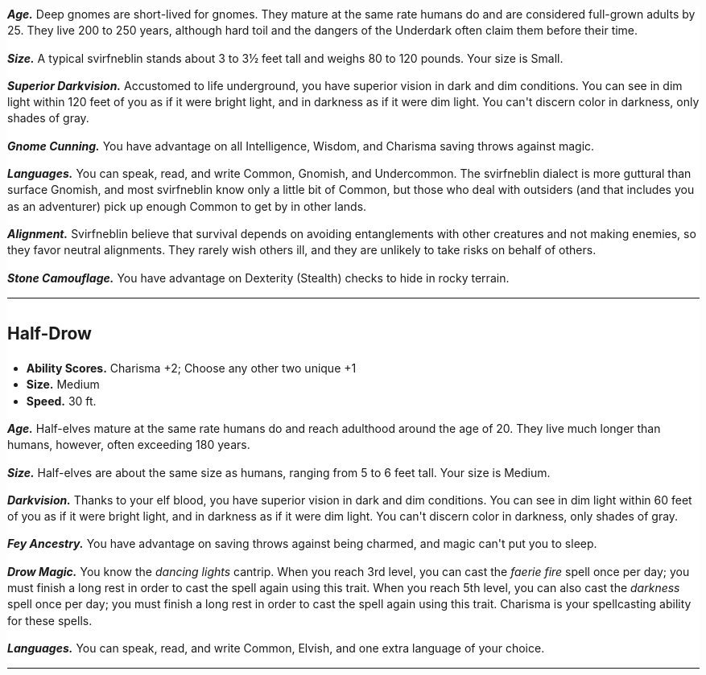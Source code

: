 ***Age.*** Deep gnomes are short-lived for gnomes. They mature at the same rate humans do and are considered full-grown adults by 25. They live 200 to 250 years, although hard toil and the dangers of the Underdark often claim them before their time.

***Size.*** A typical svirfneblin stands about 3 to 3½ feet tall and weighs 80 to 120 pounds. Your size is Small.

***Superior Darkvision.*** Accustomed to life underground, you have superior vision in dark and dim conditions. You can see in dim light within 120 feet of you as if it were bright light, and in darkness as if it were dim light. You can't discern color in darkness, only shades of gray.

***Gnome Cunning.*** You have advantage on all Intelligence, Wisdom, and Charisma saving throws against magic.

***Languages.*** You can speak, read, and write Common, Gnomish, and Undercommon. The svirfneblin dialect is more guttural than surface Gnomish, and most svirfneblin know only a little bit of Common, but those who deal with outsiders (and that includes you as an adventurer) pick up enough Common to get by in other lands.

***Alignment.*** Svirfneblin believe that survival depends on avoiding entanglements with other creatures and not making enemies, so they favor neutral alignments. They rarely wish others ill, and they are unlikely to take risks on behalf of others.

***Stone Camouflage.*** You have advantage on Dexterity (Stealth) checks to hide in rocky terrain.

---

## Half-Drow

- **Ability Scores.** Charisma +2; Choose any other two unique +1
- **Size.** Medium
- **Speed.** 30 ft.

***Age.*** Half-elves mature at the same rate humans do and reach adulthood around the age of 20. They live much longer than humans, however, often exceeding 180 years.

***Size.*** Half-elves are about the same size as humans, ranging from 5 to 6 feet tall. Your size is Medium.

***Darkvision.*** Thanks to your elf blood, you have superior vision in dark and dim conditions. You can see in dim light within 60 feet of you as if it were bright light, and in darkness as if it were dim light. You can't discern color in darkness, only shades of gray.

***Fey Ancestry.*** You have advantage on saving throws against being charmed, and magic can't put you to sleep.

***Drow Magic.*** You know the *dancing lights* cantrip. When you reach 3rd level, you can cast the *faerie fire* spell once per day; you must finish a long rest in order to cast the spell again using this trait. When you reach 5th level, you can also cast the *darkness* spell once per day; you must finish a long rest in order to cast the spell again using this trait. Charisma is your spellcasting ability for these spells.

***Languages.*** You can speak, read, and write Common, Elvish, and one extra language of your choice.

---
